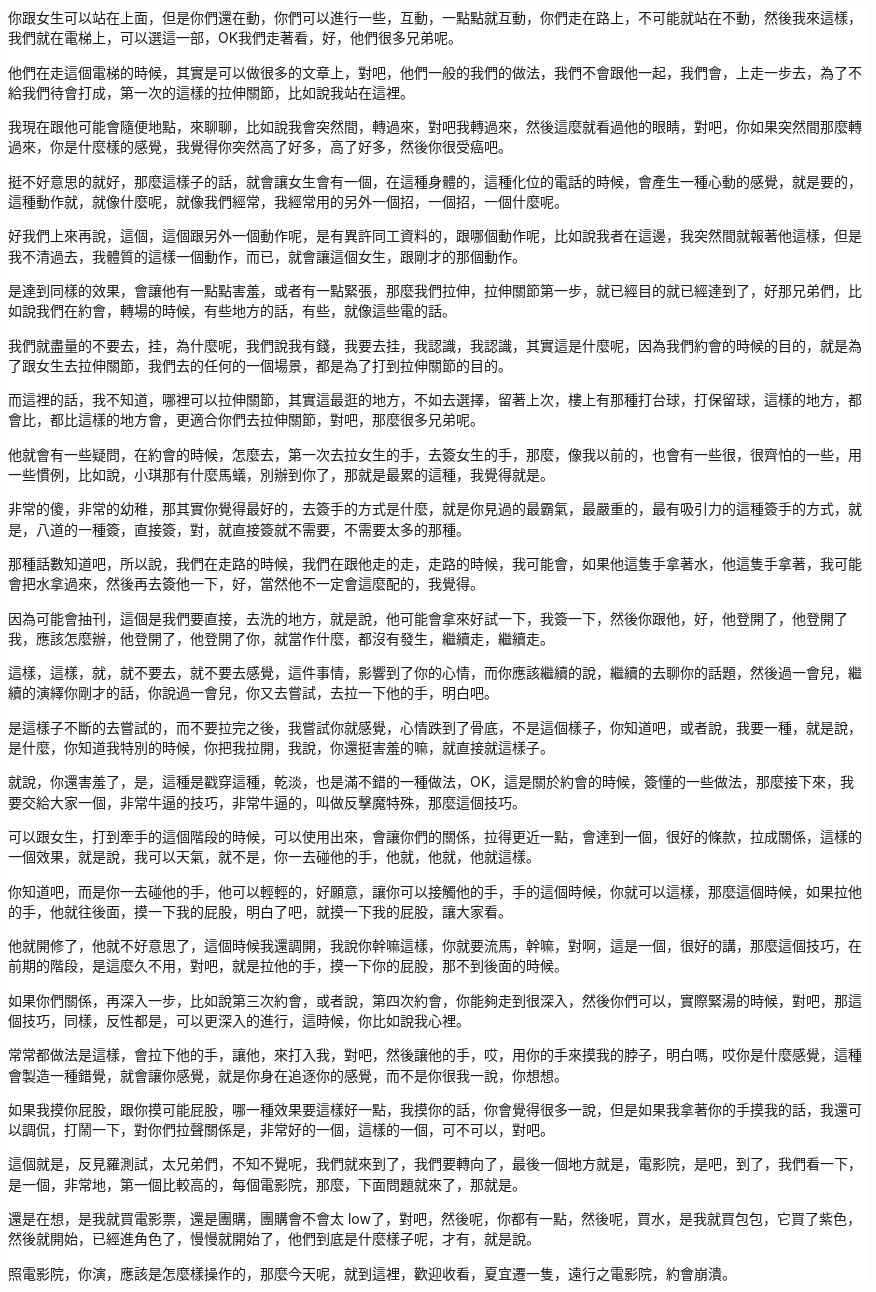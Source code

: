 你跟女生可以站在上面，但是你們還在動，你們可以進行一些，互動，一點點就互動，你們走在路上，不可能就站在不動，然後我來這樣，我們就在電梯上，可以選這一部，OK我們走著看，好，他們很多兄弟呢。

他們在走這個電梯的時候，其實是可以做很多的文章上，對吧，他們一般的我們的做法，我們不會跟他一起，我們會，上走一步去，為了不給我們待會打成，第一次的這樣的拉伸關節，比如說我站在這裡。

我現在跟他可能會隨便地點，來聊聊，比如說我會突然間，轉過來，對吧我轉過來，然後這麼就看過他的眼睛，對吧，你如果突然間那麼轉過來，你是什麼樣的感覺，我覺得你突然高了好多，高了好多，然後你很受癌吧。

挺不好意思的就好，那麼這樣子的話，就會讓女生會有一個，在這種身體的，這種化位的電話的時候，會產生一種心動的感覺，就是要的，這種動作就，就像什麼呢，就像我們經常，我經常用的另外一個招，一個招，一個什麼呢。

好我們上來再說，這個，這個跟另外一個動作呢，是有異許同工資料的，跟哪個動作呢，比如說我者在這邊，我突然間就報著他這樣，但是我不清過去，我體質的這樣一個動作，而已，就會讓這個女生，跟剛才的那個動作。

是達到同樣的效果，會讓他有一點點害羞，或者有一點緊張，那麼我們拉伸，拉伸關節第一步，就已經目的就已經達到了，好那兄弟們，比如說我們在約會，轉場的時候，有些地方的話，有些，就像這些電的話。

我們就盡量的不要去，挂，為什麼呢，我們說我有錢，我要去挂，我認識，我認識，其實這是什麼呢，因為我們約會的時候的目的，就是為了跟女生去拉伸關節，我們去的任何的一個場景，都是為了打到拉伸關節的目的。

而這裡的話，我不知道，哪裡可以拉伸關節，其實這最逛的地方，不如去選擇，留著上次，樓上有那種打台球，打保留球，這樣的地方，都會比，都比這樣的地方會，更適合你們去拉伸關節，對吧，那麼很多兄弟呢。

他就會有一些疑問，在約會的時候，怎麼去，第一次去拉女生的手，去簽女生的手，那麼，像我以前的，也會有一些很，很齊怕的一些，用一些慣例，比如說，小琪那有什麼馬蟻，別辦到你了，那就是最累的這種，我覺得就是。

非常的傻，非常的幼稚，那其實你覺得最好的，去簽手的方式是什麼，就是你見過的最霸氣，最嚴重的，最有吸引力的這種簽手的方式，就是，八道的一種簽，直接簽，對，就直接簽就不需要，不需要太多的那種。

那種話數知道吧，所以說，我們在走路的時候，我們在跟他走的走，走路的時候，我可能會，如果他這隻手拿著水，他這隻手拿著，我可能會把水拿過來，然後再去簽他一下，好，當然他不一定會這麼配的，我覺得。

因為可能會抽刊，這個是我們要直接，去洗的地方，就是說，他可能會拿來好試一下，我簽一下，然後你跟他，好，他登開了，他登開了我，應該怎麼辦，他登開了，他登開了你，就當作什麼，都沒有發生，繼續走，繼續走。

這樣，這樣，就，就不要去，就不要去感覺，這件事情，影響到了你的心情，而你應該繼續的說，繼續的去聊你的話題，然後過一會兒，繼續的演繹你剛才的話，你說過一會兒，你又去嘗試，去拉一下他的手，明白吧。

是這樣子不斷的去嘗試的，而不要拉完之後，我嘗試你就感覺，心情跌到了骨底，不是這個樣子，你知道吧，或者說，我要一種，就是說，是什麼，你知道我特別的時候，你把我拉開，我說，你還挺害羞的嘛，就直接就這樣子。

就說，你還害羞了，是，這種是戳穿這種，乾淡，也是滿不錯的一種做法，OK，這是關於約會的時候，簽懂的一些做法，那麼接下來，我要交給大家一個，非常牛逼的技巧，非常牛逼的，叫做反擊魔特殊，那麼這個技巧。

可以跟女生，打到牽手的這個階段的時候，可以使用出來，會讓你們的關係，拉得更近一點，會達到一個，很好的條款，拉成關係，這樣的一個效果，就是說，我可以天氣，就不是，你一去碰他的手，他就，他就，他就這樣。

你知道吧，而是你一去碰他的手，他可以輕輕的，好願意，讓你可以接觸他的手，手的這個時候，你就可以這樣，那麼這個時候，如果拉他的手，他就往後面，摸一下我的屁股，明白了吧，就摸一下我的屁股，讓大家看。

他就開修了，他就不好意思了，這個時候我還調開，我說你幹嘛這樣，你就要流馬，幹嘛，對啊，這是一個，很好的講，那麼這個技巧，在前期的階段，是這麼久不用，對吧，就是拉他的手，摸一下你的屁股，那不到後面的時候。

如果你們關係，再深入一步，比如說第三次約會，或者說，第四次約會，你能夠走到很深入，然後你們可以，實際緊湯的時候，對吧，那這個技巧，同樣，反性都是，可以更深入的進行，這時候，你比如說我心裡。

常常都做法是這樣，會拉下他的手，讓他，來打入我，對吧，然後讓他的手，哎，用你的手來摸我的脖子，明白嗎，哎你是什麼感覺，這種會製造一種錯覺，就會讓你感覺，就是你身在追逐你的感覺，而不是你很我一說，你想想。

如果我摸你屁股，跟你摸可能屁股，哪一種效果要這樣好一點，我摸你的話，你會覺得很多一說，但是如果我拿著你的手摸我的話，我還可以調侃，打鬧一下，對你們拉聲關係是，非常好的一個，這樣的一個，可不可以，對吧。

這個就是，反見羅測試，太兄弟們，不知不覺呢，我們就來到了，我們要轉向了，最後一個地方就是，電影院，是吧，到了，我們看一下，是一個，非常地，第一個比較高的，每個電影院，那麼，下面問題就來了，那就是。

還是在想，是我就買電影票，還是團購，團購會不會太 low了，對吧，然後呢，你都有一點，然後呢，買水，是我就買包包，它買了紫色，然後就開始，已經進角色了，慢慢就開始了，他們到底是什麼樣子呢，才有，就是說。

照電影院，你演，應該是怎麼樣操作的，那麼今天呢，就到這裡，歡迎收看，夏宜遷一隻，遠行之電影院，約會崩潰。